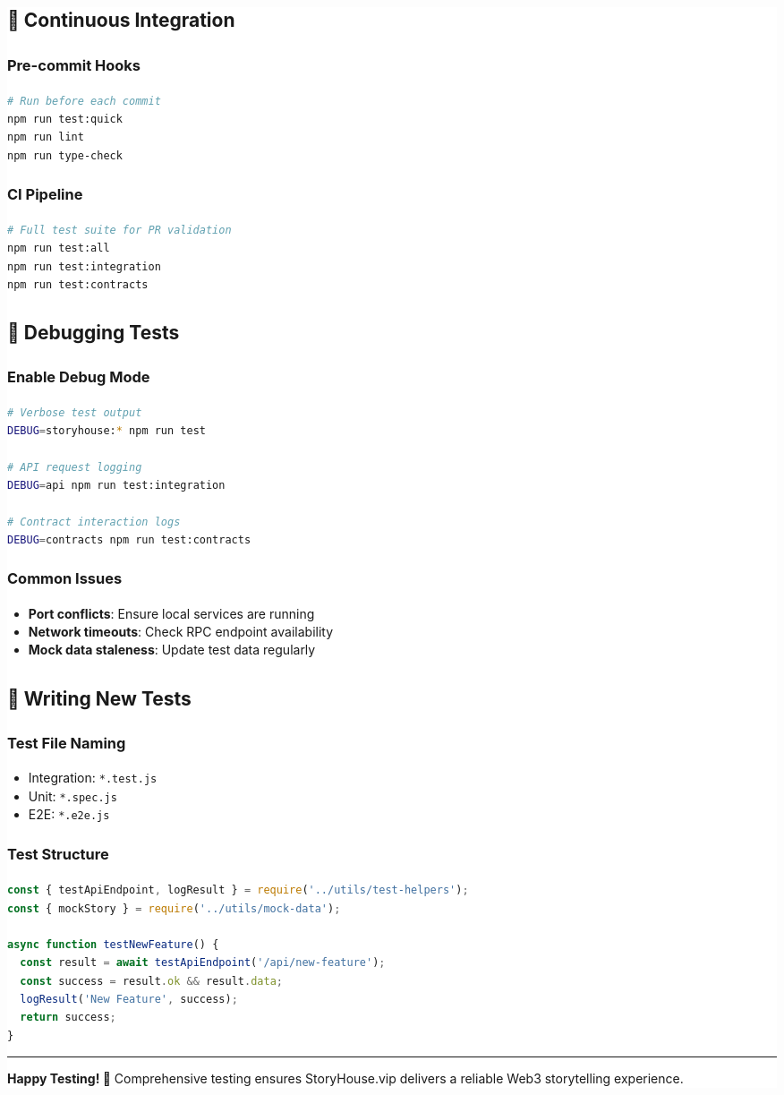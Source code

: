 ## 🚨 Continuous Integration

### Pre-commit Hooks
```bash
# Run before each commit
npm run test:quick
npm run lint
npm run type-check
```

### CI Pipeline
```bash
# Full test suite for PR validation
npm run test:all
npm run test:integration
npm run test:contracts
```

## 🐛 Debugging Tests

### Enable Debug Mode
```bash
# Verbose test output
DEBUG=storyhouse:* npm run test

# API request logging
DEBUG=api npm run test:integration

# Contract interaction logs
DEBUG=contracts npm run test:contracts
```

### Common Issues
- **Port conflicts**: Ensure local services are running
- **Network timeouts**: Check RPC endpoint availability
- **Mock data staleness**: Update test data regularly

## 📝 Writing New Tests

### Test File Naming
- Integration: `*.test.js`
- Unit: `*.spec.js` 
- E2E: `*.e2e.js`

### Test Structure
```javascript
const { testApiEndpoint, logResult } = require('../utils/test-helpers');
const { mockStory } = require('../utils/mock-data');

async function testNewFeature() {
  const result = await testApiEndpoint('/api/new-feature');
  const success = result.ok && result.data;
  logResult('New Feature', success);
  return success;
}
```

---

**Happy Testing! 🎉** Comprehensive testing ensures StoryHouse.vip delivers a reliable Web3 storytelling experience.